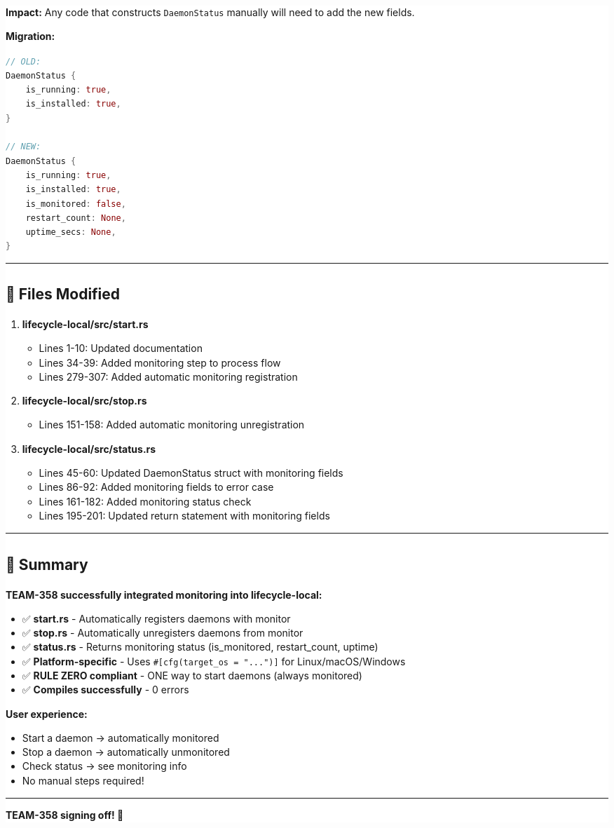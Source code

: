**Impact:** Any code that constructs `DaemonStatus` manually will need to add the new fields.

**Migration:**
```rust
// OLD:
DaemonStatus {
    is_running: true,
    is_installed: true,
}

// NEW:
DaemonStatus {
    is_running: true,
    is_installed: true,
    is_monitored: false,
    restart_count: None,
    uptime_secs: None,
}
```

---

## 📝 Files Modified

1. **lifecycle-local/src/start.rs**
   - Lines 1-10: Updated documentation
   - Lines 34-39: Added monitoring step to process flow
   - Lines 279-307: Added automatic monitoring registration

2. **lifecycle-local/src/stop.rs**
   - Lines 151-158: Added automatic monitoring unregistration

3. **lifecycle-local/src/status.rs**
   - Lines 45-60: Updated DaemonStatus struct with monitoring fields
   - Lines 86-92: Added monitoring fields to error case
   - Lines 161-182: Added monitoring status check
   - Lines 195-201: Updated return statement with monitoring fields

---

## 🎉 Summary

**TEAM-358 successfully integrated monitoring into lifecycle-local:**

- ✅ **start.rs** - Automatically registers daemons with monitor
- ✅ **stop.rs** - Automatically unregisters daemons from monitor
- ✅ **status.rs** - Returns monitoring status (is_monitored, restart_count, uptime)
- ✅ **Platform-specific** - Uses `#[cfg(target_os = "...")]` for Linux/macOS/Windows
- ✅ **RULE ZERO compliant** - ONE way to start daemons (always monitored)
- ✅ **Compiles successfully** - 0 errors

**User experience:**
- Start a daemon → automatically monitored
- Stop a daemon → automatically unmonitored
- Check status → see monitoring info
- No manual steps required!

---

**TEAM-358 signing off! 🚀**
